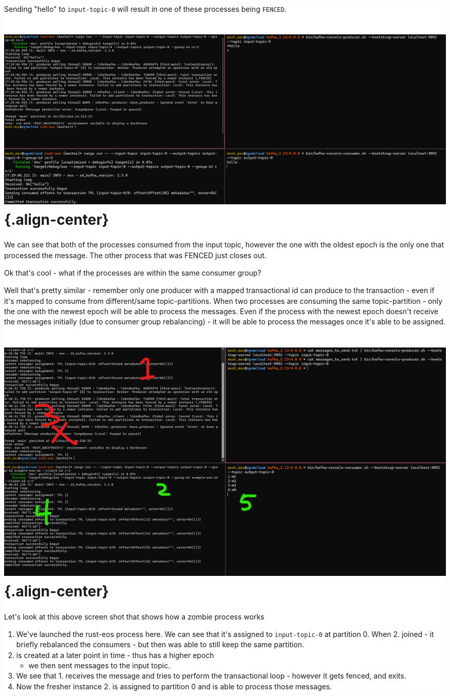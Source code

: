 Sending "hello" to `input-topic-0` will result in one of these processes being `FENCED`.
# ![](/static/pictures/eos_images/dup-ts-id-1.png){.align-center} 
We can see that both of the processes consumed from the input topic, however the one with the oldest epoch is the only one that processed the message. The other process that was FENCED just closes out.

Ok that's cool - what if the processes are within the same consumer group?

Well that's pretty similar - remember only one producer with a mapped transactional id can produce to the transaction - even if it's mapped to consume from different/same topic-partitions.
When two processes are consuming the same topic-partition - only the one with the newest epoch will be able to process the messages. Even if the process with the newest epoch doesn't receive the messages initially (due to consumer group rebalancing) - it will be able to process the messages once it's able to be assigned.

# ![](/static/pictures/eos_images/dup-ts-id-5.png){.align-center} 
Let's look at this above screen shot that shows how a zombie process works
1. We've launched the rust-eos process here. We can see that it's assigned to `input-topic-0` at partition 0. When 2. joined - it briefly rebalanced the consumers - but then was able to still keep the same partition.
2. is created at a later point in time - thus has a higher epoch
    - we then sent messages to the input topic.
3. We see that 1. receives the message and tries to perform the transactional loop - however it gets fenced, and exits.
4. Now the fresher instance 2. is assigned to partition 0 and is able to process those messages.